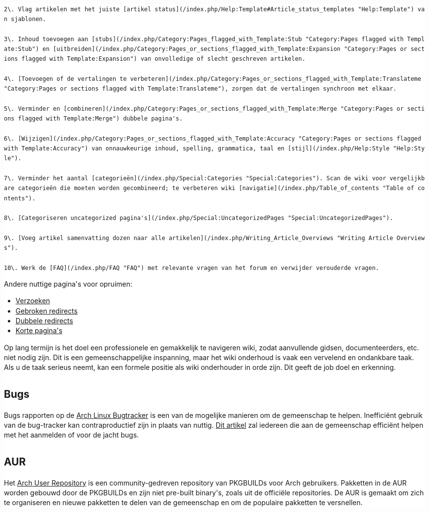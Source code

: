 	2\. Vlag artikelen met het juiste [artikel status](/index.php/Help:Template#Article_status_templates "Help:Template") van sjablonen.

	3\. Inhoud toevoegen aan [stubs](/index.php/Category:Pages_flagged_with_Template:Stub "Category:Pages flagged with Template:Stub") en [uitbreiden](/index.php/Category:Pages_or_sections_flagged_with_Template:Expansion "Category:Pages or sections flagged with Template:Expansion") van onvolledige of slecht geschreven artikelen.

	4\. [Toevoegen of de vertalingen te verbeteren](/index.php/Category:Pages_or_sections_flagged_with_Template:Translateme "Category:Pages or sections flagged with Template:Translateme"), zorgen dat de vertalingen synchroon met elkaar.

	5\. Verminder en [combineren](/index.php/Category:Pages_or_sections_flagged_with_Template:Merge "Category:Pages or sections flagged with Template:Merge") dubbele pagina's.

	6\. [Wijzigen](/index.php/Category:Pages_or_sections_flagged_with_Template:Accuracy "Category:Pages or sections flagged with Template:Accuracy") van onnauwkeurige inhoud, spelling, grammatica, taal en [stijl](/index.php/Help:Style "Help:Style").

	7\. Verminder het aantal [categorieën](/index.php/Special:Categories "Special:Categories"). Scan de wiki voor vergelijkbare categorieën die moeten worden gecombineerd; te verbeteren wiki [navigatie](/index.php/Table_of_contents "Table of contents").

	8\. [Categoriseren uncategorized pagina's](/index.php/Special:UncategorizedPages "Special:UncategorizedPages").

	9\. [Voeg artikel samenvatting dozen naar alle artikelen](/index.php/Writing_Article_Overviews "Writing Article Overviews").

	10\. Werk de [FAQ](/index.php/FAQ "FAQ") met relevante vragen van het forum en verwijder verouderde vragen.

Andere nuttige pagina's voor opruimen:

*   [Verzoeken](/index.php/ArchWiki:Requests "ArchWiki:Requests")
*   [Gebroken redirects](/index.php/Special:BrokenRedirects "Special:BrokenRedirects")
*   [Dubbele redirects](/index.php/Special:DoubleRedirects "Special:DoubleRedirects")
*   [Korte pagina's](/index.php/Special:ShortPages "Special:ShortPages")

Op lang termijn is het doel een professionele en gemakkelijk te navigeren wiki, zodat aanvullende gidsen, documenteerders, etc. niet nodig zijn. Dit is een gemeenschappelijke inspanning, maar het wiki onderhoud is vaak een vervelend en ondankbare taak. Als u de taak serieus neemt, kan een formele positie als wiki onderhouder in orde zijn. Dit geeft de job doel en erkenning.

## Bugs

Bugs rapporten op de [Arch Linux Bugtracker](https://bugs.archlinux.org/) is een van de mogelijke manieren om de gemeenschap te helpen. Inefficiënt gebruik van de bug-tracker kan contraproductief zijn in plaats van nuttig. [Dit artikel](/index.php/Reporting_bug_guidelines "Reporting bug guidelines") zal iedereen die aan de gemeenschap efficiënt helpen met het aanmelden of voor de jacht bugs.

## AUR

Het [Arch User Repository](/index.php/Arch_User_Repository "Arch User Repository") is een community-gedreven repository van PKGBUILDs voor Arch gebruikers. Pakketten in de AUR worden gebouwd door de PKGBUILDs en zijn niet pre-built binary's, zoals uit de officiële repositories. De AUR is gemaakt om zich te organiseren en nieuwe pakketten te delen van de gemeenschap en om de populaire pakketten te versnellen.
